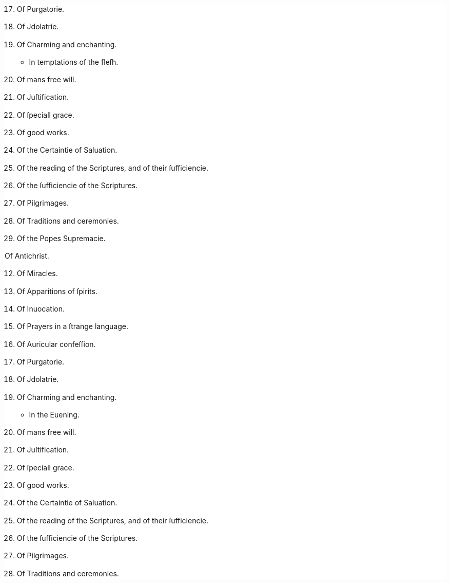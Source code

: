 17. Of Purgatorie.

18. Of Jdolatrie.

19. Of Charming and enchanting.

      * In temptations of the fleſh.

1. Of mans free will.

2. Of Juſtification.

3. Of ſpeciall grace.

4. Of good works.

5. Of the Certaintie of Saluation.

6. Of the reading of the Scriptures, and of their ſufficiencie.

7. Of the ſufficiencie of the Scriptures.

8. Of Pilgrimages.

9. Of Traditions and ceremonies.

10. Of the Popes Supremacie.

Of Antichrist.

12. Of Miracles.

13. Of Apparitions of ſpirits.

14. Of Inuocation.

15. Of Prayers in a ſtrange language.

16. Of Auricular confeſſion.

17. Of Purgatorie.

18. Of Jdolatrie.

19. Of Charming and enchanting.

      * In the Euening.

1. Of mans free will.

2. Of Juſtification.

3. Of ſpeciall grace.

4. Of good works.

5. Of the Certaintie of Saluation.

6. Of the reading of the Scriptures, and of their ſufficiencie.

7. Of the ſufficiencie of the Scriptures.

8. Of Pilgrimages.

9. Of Traditions and ceremonies.
